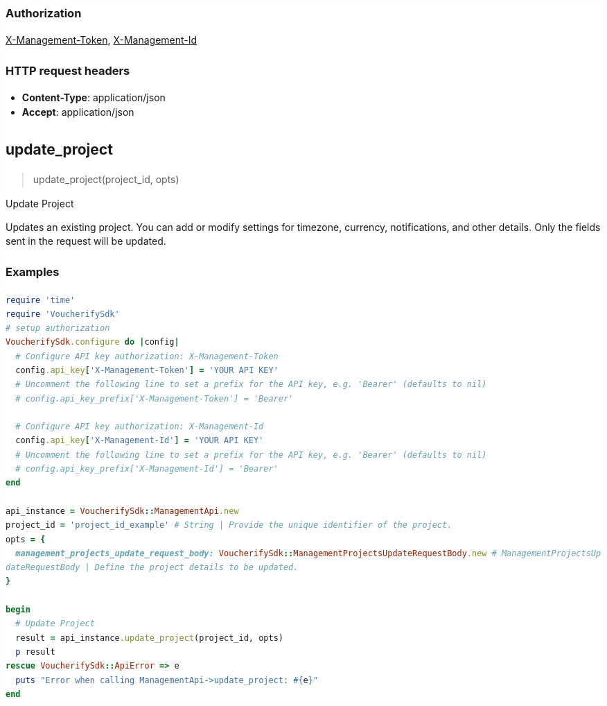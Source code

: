 ### Authorization

[X-Management-Token](../README.md#X-Management-Token), [X-Management-Id](../README.md#X-Management-Id)

### HTTP request headers

- **Content-Type**: application/json
- **Accept**: application/json


## update_project

> <ManagementProjectsUpdateResponseBody> update_project(project_id, opts)

Update Project

Updates an existing project. You can add or modify settings for timezone, currency, notifications, and other details. Only the fields sent in the request will be updated.

### Examples

```ruby
require 'time'
require 'VoucherifySdk'
# setup authorization
VoucherifySdk.configure do |config|
  # Configure API key authorization: X-Management-Token
  config.api_key['X-Management-Token'] = 'YOUR API KEY'
  # Uncomment the following line to set a prefix for the API key, e.g. 'Bearer' (defaults to nil)
  # config.api_key_prefix['X-Management-Token'] = 'Bearer'

  # Configure API key authorization: X-Management-Id
  config.api_key['X-Management-Id'] = 'YOUR API KEY'
  # Uncomment the following line to set a prefix for the API key, e.g. 'Bearer' (defaults to nil)
  # config.api_key_prefix['X-Management-Id'] = 'Bearer'
end

api_instance = VoucherifySdk::ManagementApi.new
project_id = 'project_id_example' # String | Provide the unique identifier of the project.
opts = {
  management_projects_update_request_body: VoucherifySdk::ManagementProjectsUpdateRequestBody.new # ManagementProjectsUpdateRequestBody | Define the project details to be updated.
}

begin
  # Update Project
  result = api_instance.update_project(project_id, opts)
  p result
rescue VoucherifySdk::ApiError => e
  puts "Error when calling ManagementApi->update_project: #{e}"
end
```
